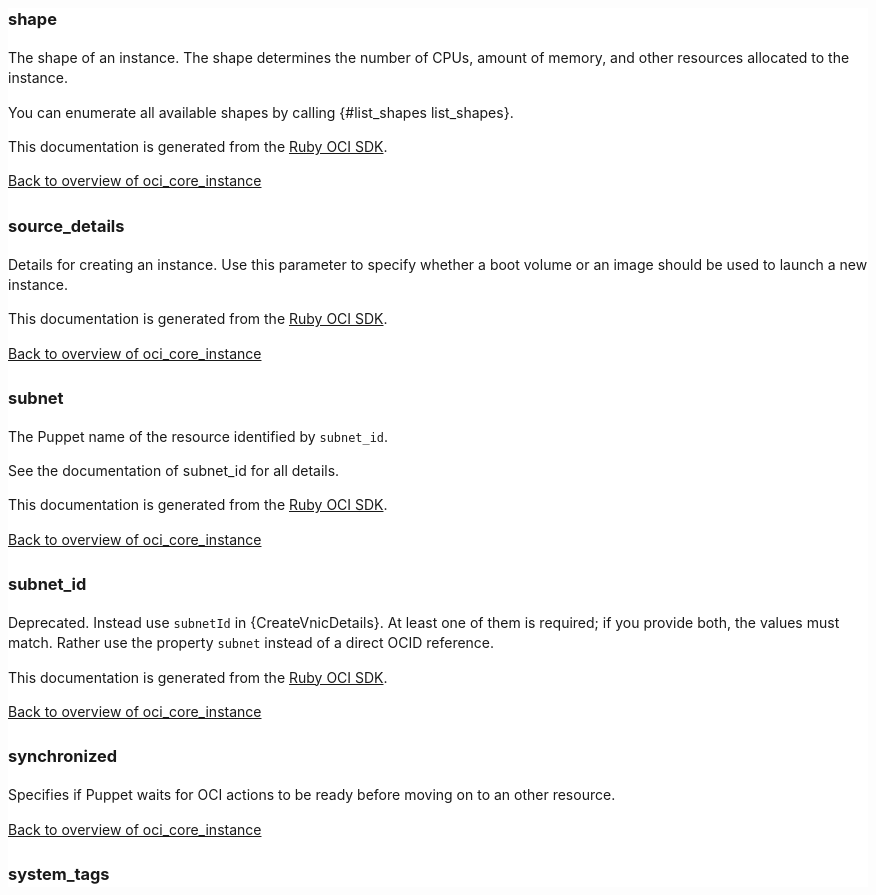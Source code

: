 ### shape<a name='oci_core_instance_shape'>

  The shape of an instance. The shape determines the number of CPUs, amount of memory,
and other resources allocated to the instance.

You can enumerate all available shapes by calling {#list_shapes list_shapes}.

  This documentation is generated from the [Ruby OCI SDK](https://github.com/oracle/oci-ruby-sdk).



[Back to overview of oci_core_instance](#attributes)

### source_details<a name='oci_core_instance_source_details'>

  Details for creating an instance.
Use this parameter to specify whether a boot volume or an image should be used to launch a new instance.

  This documentation is generated from the [Ruby OCI SDK](https://github.com/oracle/oci-ruby-sdk).



[Back to overview of oci_core_instance](#attributes)

### subnet<a name='oci_core_instance_subnet'>

The Puppet name of the resource identified by `subnet_id`.

See the documentation of subnet_id for all details.

This documentation is generated from the [Ruby OCI SDK](https://github.com/oracle/oci-ruby-sdk).



[Back to overview of oci_core_instance](#attributes)

### subnet_id<a name='oci_core_instance_subnet_id'>

  Deprecated. Instead use `subnetId` in
{CreateVnicDetails}.
At least one of them is required; if you provide both, the values must match.
  Rather use the property `subnet` instead of a direct OCID reference.

  This documentation is generated from the [Ruby OCI SDK](https://github.com/oracle/oci-ruby-sdk).



[Back to overview of oci_core_instance](#attributes)

### synchronized<a name='oci_core_instance_synchronized'>

Specifies if Puppet waits for OCI actions to be ready before moving on to an other resource.



[Back to overview of oci_core_instance](#attributes)

### system_tags<a name='oci_core_instance_system_tags'>
